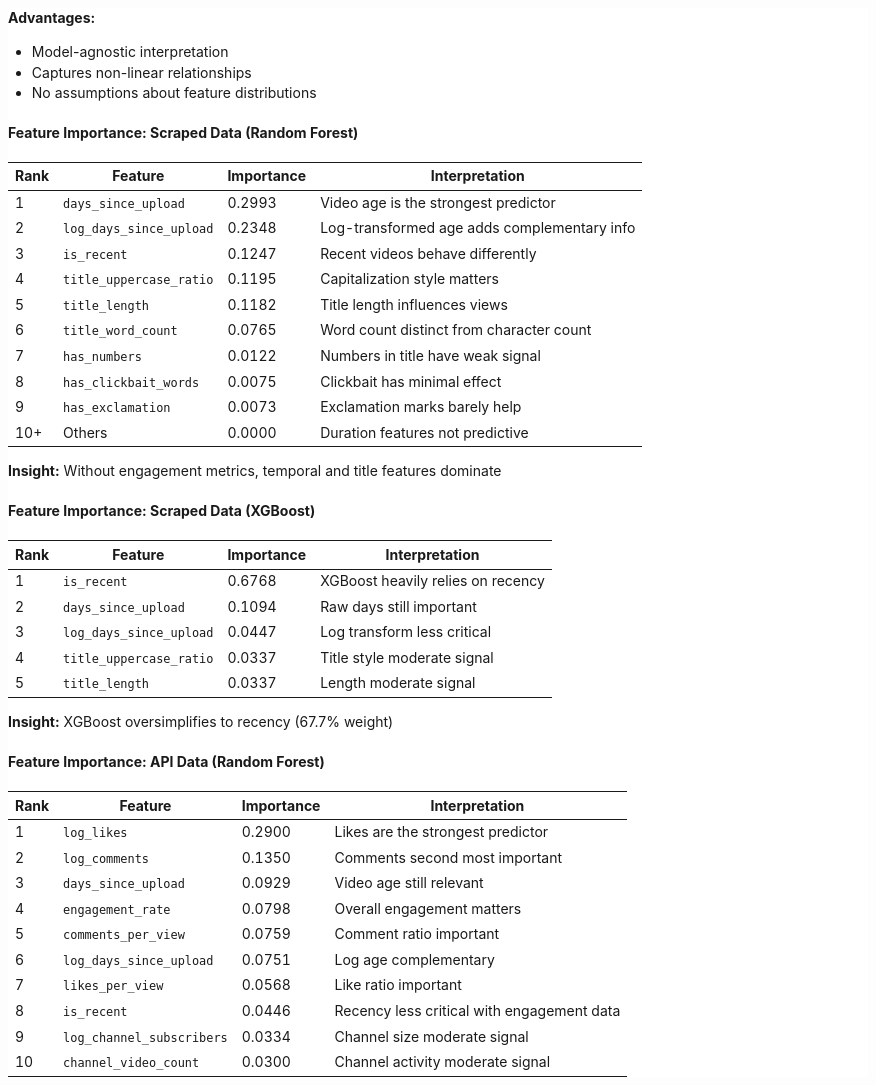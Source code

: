 **Advantages:**
- Model-agnostic interpretation
- Captures non-linear relationships
- No assumptions about feature distributions

#### Feature Importance: Scraped Data (Random Forest)

| Rank | Feature | Importance | Interpretation |
|------|---------|------------|----------------|
| 1 | `days_since_upload` | 0.2993 | Video age is the strongest predictor |
| 2 | `log_days_since_upload` | 0.2348 | Log-transformed age adds complementary info |
| 3 | `is_recent` | 0.1247 | Recent videos behave differently |
| 4 | `title_uppercase_ratio` | 0.1195 | Capitalization style matters |
| 5 | `title_length` | 0.1182 | Title length influences views |
| 6 | `title_word_count` | 0.0765 | Word count distinct from character count |
| 7 | `has_numbers` | 0.0122 | Numbers in title have weak signal |
| 8 | `has_clickbait_words` | 0.0075 | Clickbait has minimal effect |
| 9 | `has_exclamation` | 0.0073 | Exclamation marks barely help |
| 10+ | Others | 0.0000 | Duration features not predictive |

**Insight:** Without engagement metrics, temporal and title features dominate

#### Feature Importance: Scraped Data (XGBoost)

| Rank | Feature | Importance | Interpretation |
|------|---------|------------|----------------|
| 1 | `is_recent` | 0.6768 | XGBoost heavily relies on recency |
| 2 | `days_since_upload` | 0.1094 | Raw days still important |
| 3 | `log_days_since_upload` | 0.0447 | Log transform less critical |
| 4 | `title_uppercase_ratio` | 0.0337 | Title style moderate signal |
| 5 | `title_length` | 0.0337 | Length moderate signal |

**Insight:** XGBoost oversimplifies to recency (67.7% weight)

#### Feature Importance: API Data (Random Forest)

| Rank | Feature | Importance | Interpretation |
|------|---------|------------|----------------|
| 1 | `log_likes` | 0.2900 | Likes are the strongest predictor |
| 2 | `log_comments` | 0.1350 | Comments second most important |
| 3 | `days_since_upload` | 0.0929 | Video age still relevant |
| 4 | `engagement_rate` | 0.0798 | Overall engagement matters |
| 5 | `comments_per_view` | 0.0759 | Comment ratio important |
| 6 | `log_days_since_upload` | 0.0751 | Log age complementary |
| 7 | `likes_per_view` | 0.0568 | Like ratio important |
| 8 | `is_recent` | 0.0446 | Recency less critical with engagement data |
| 9 | `log_channel_subscribers` | 0.0334 | Channel size moderate signal |
| 10 | `channel_video_count` | 0.0300 | Channel activity moderate signal |
